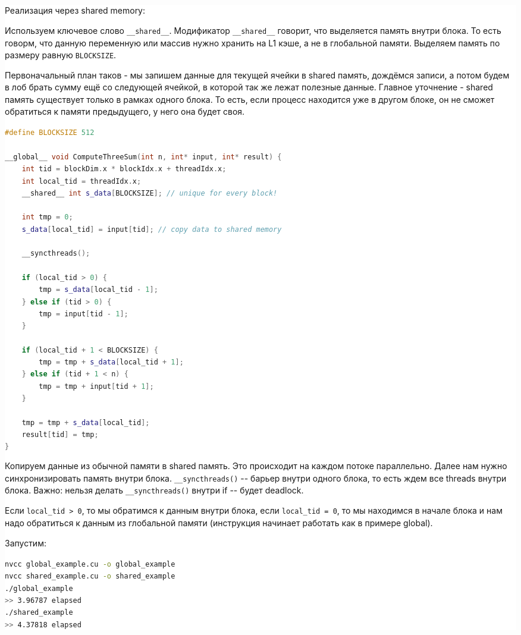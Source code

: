 Реализация через shared memory:

Используем ключевое слово `__shared__`.  Модификатор `__shared__` говорит, что выделяется память внутри блока. То есть говорм, что данную переменную или массив нужно хранить на L1 кэше, а не в глобальной памяти. Выделяем память по размеру равную `BLOCKSIZE`.

Первоначальный план таков - мы запишем данные для текущей ячейки в shared память, дождёмся записи, а потом будем в лоб брать сумму ещё со следующей ячейкой, в которой так же лежат полезные данные. Главное уточнение - shared память существует только в рамках одного блока. То есть, если процесс находится уже в другом блоке, он не сможет обратиться к памяти предыдущего, у него она будет своя.

```cu
#define BLOCKSIZE 512

__global__ void ComputeThreeSum(int n, int* input, int* result) {
    int tid = blockDim.x * blockIdx.x + threadIdx.x;
    int local_tid = threadIdx.x;
    __shared__ int s_data[BLOCKSIZE]; // unique for every block!

    int tmp = 0;
    s_data[local_tid] = input[tid]; // copy data to shared memory
    
    __syncthreads();

    if (local_tid > 0) {
        tmp = s_data[local_tid - 1];
    } else if (tid > 0) {
        tmp = input[tid - 1];
    }

    if (local_tid + 1 < BLOCKSIZE) {
        tmp = tmp + s_data[local_tid + 1];
    } else if (tid + 1 < n) {
        tmp = tmp + input[tid + 1];    
    }

    tmp = tmp + s_data[local_tid];
    result[tid] = tmp;
}
```

Копируем данные из обычной памяти в shared память. Это происходит на каждом потоке параллельно. Далее нам нужно синхронизировать память внутри блока. 
`__syncthreads()` -- барьер внутри одного блока, то есть ждем все threads внутри блока. Важно: нельзя делать `__syncthreads()` внутри if -- будет deadlock.

Если `local_tid > 0`, то мы обратимся к данным внутри блока, если `local_tid = 0`, то мы находимся в начале блока и нам надо обратиться к данным из глобальной памяти (инструкция начинает работать как в примере global).

Запустим:

```bash
nvcc global_example.cu -o global_example 
nvcc shared_example.cu -o shared_example
./global_example 
>> 3.96787 elapsed
./shared_example 
>> 4.37818 elapsed
```
